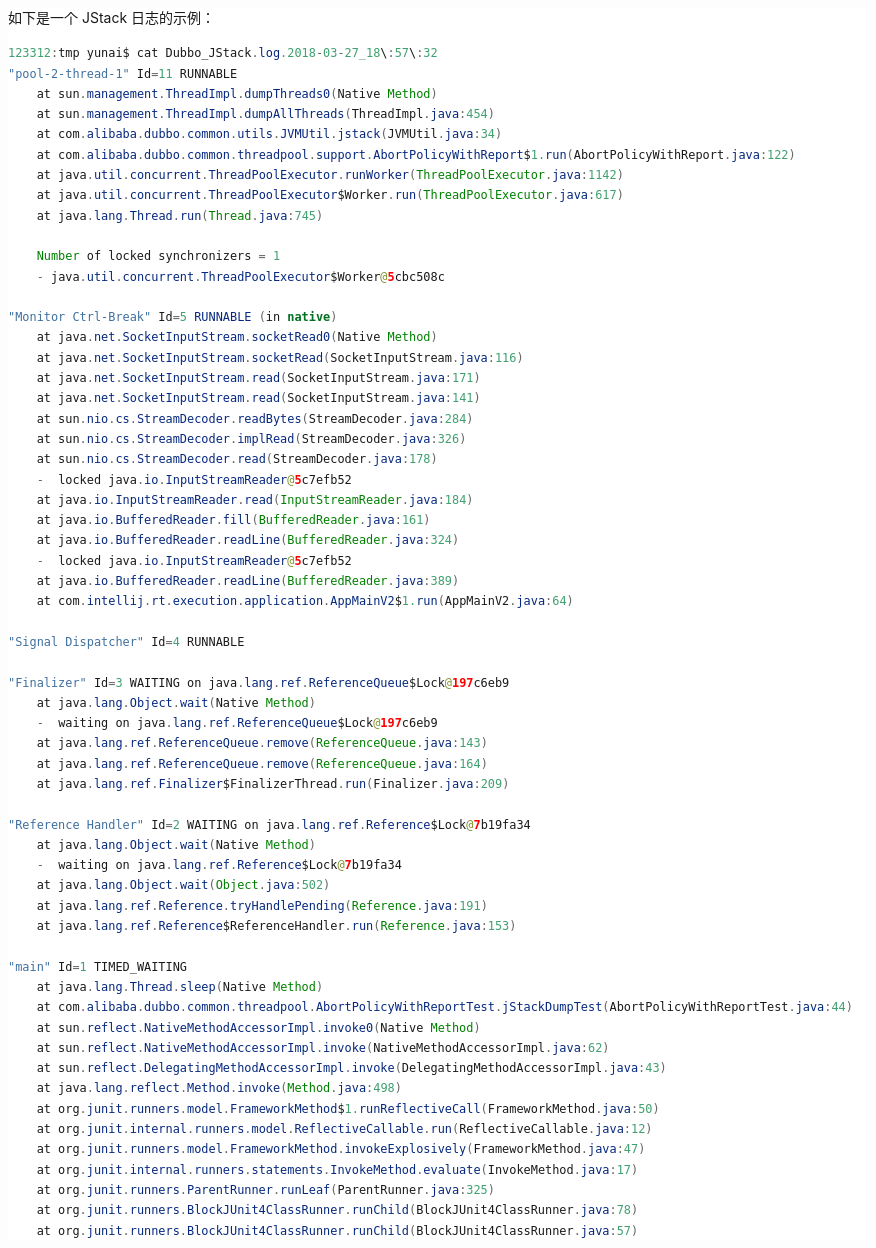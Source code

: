如下是一个 JStack 日志的示例：

```Java
123312:tmp yunai$ cat Dubbo_JStack.log.2018-03-27_18\:57\:32
"pool-2-thread-1" Id=11 RUNNABLE
	at sun.management.ThreadImpl.dumpThreads0(Native Method)
	at sun.management.ThreadImpl.dumpAllThreads(ThreadImpl.java:454)
	at com.alibaba.dubbo.common.utils.JVMUtil.jstack(JVMUtil.java:34)
	at com.alibaba.dubbo.common.threadpool.support.AbortPolicyWithReport$1.run(AbortPolicyWithReport.java:122)
	at java.util.concurrent.ThreadPoolExecutor.runWorker(ThreadPoolExecutor.java:1142)
	at java.util.concurrent.ThreadPoolExecutor$Worker.run(ThreadPoolExecutor.java:617)
	at java.lang.Thread.run(Thread.java:745)

	Number of locked synchronizers = 1
	- java.util.concurrent.ThreadPoolExecutor$Worker@5cbc508c

"Monitor Ctrl-Break" Id=5 RUNNABLE (in native)
	at java.net.SocketInputStream.socketRead0(Native Method)
	at java.net.SocketInputStream.socketRead(SocketInputStream.java:116)
	at java.net.SocketInputStream.read(SocketInputStream.java:171)
	at java.net.SocketInputStream.read(SocketInputStream.java:141)
	at sun.nio.cs.StreamDecoder.readBytes(StreamDecoder.java:284)
	at sun.nio.cs.StreamDecoder.implRead(StreamDecoder.java:326)
	at sun.nio.cs.StreamDecoder.read(StreamDecoder.java:178)
	-  locked java.io.InputStreamReader@5c7efb52
	at java.io.InputStreamReader.read(InputStreamReader.java:184)
	at java.io.BufferedReader.fill(BufferedReader.java:161)
	at java.io.BufferedReader.readLine(BufferedReader.java:324)
	-  locked java.io.InputStreamReader@5c7efb52
	at java.io.BufferedReader.readLine(BufferedReader.java:389)
	at com.intellij.rt.execution.application.AppMainV2$1.run(AppMainV2.java:64)

"Signal Dispatcher" Id=4 RUNNABLE

"Finalizer" Id=3 WAITING on java.lang.ref.ReferenceQueue$Lock@197c6eb9
	at java.lang.Object.wait(Native Method)
	-  waiting on java.lang.ref.ReferenceQueue$Lock@197c6eb9
	at java.lang.ref.ReferenceQueue.remove(ReferenceQueue.java:143)
	at java.lang.ref.ReferenceQueue.remove(ReferenceQueue.java:164)
	at java.lang.ref.Finalizer$FinalizerThread.run(Finalizer.java:209)

"Reference Handler" Id=2 WAITING on java.lang.ref.Reference$Lock@7b19fa34
	at java.lang.Object.wait(Native Method)
	-  waiting on java.lang.ref.Reference$Lock@7b19fa34
	at java.lang.Object.wait(Object.java:502)
	at java.lang.ref.Reference.tryHandlePending(Reference.java:191)
	at java.lang.ref.Reference$ReferenceHandler.run(Reference.java:153)

"main" Id=1 TIMED_WAITING
	at java.lang.Thread.sleep(Native Method)
	at com.alibaba.dubbo.common.threadpool.AbortPolicyWithReportTest.jStackDumpTest(AbortPolicyWithReportTest.java:44)
	at sun.reflect.NativeMethodAccessorImpl.invoke0(Native Method)
	at sun.reflect.NativeMethodAccessorImpl.invoke(NativeMethodAccessorImpl.java:62)
	at sun.reflect.DelegatingMethodAccessorImpl.invoke(DelegatingMethodAccessorImpl.java:43)
	at java.lang.reflect.Method.invoke(Method.java:498)
	at org.junit.runners.model.FrameworkMethod$1.runReflectiveCall(FrameworkMethod.java:50)
	at org.junit.internal.runners.model.ReflectiveCallable.run(ReflectiveCallable.java:12)
	at org.junit.runners.model.FrameworkMethod.invokeExplosively(FrameworkMethod.java:47)
	at org.junit.internal.runners.statements.InvokeMethod.evaluate(InvokeMethod.java:17)
	at org.junit.runners.ParentRunner.runLeaf(ParentRunner.java:325)
	at org.junit.runners.BlockJUnit4ClassRunner.runChild(BlockJUnit4ClassRunner.java:78)
	at org.junit.runners.BlockJUnit4ClassRunner.runChild(BlockJUnit4ClassRunner.java:57)
```